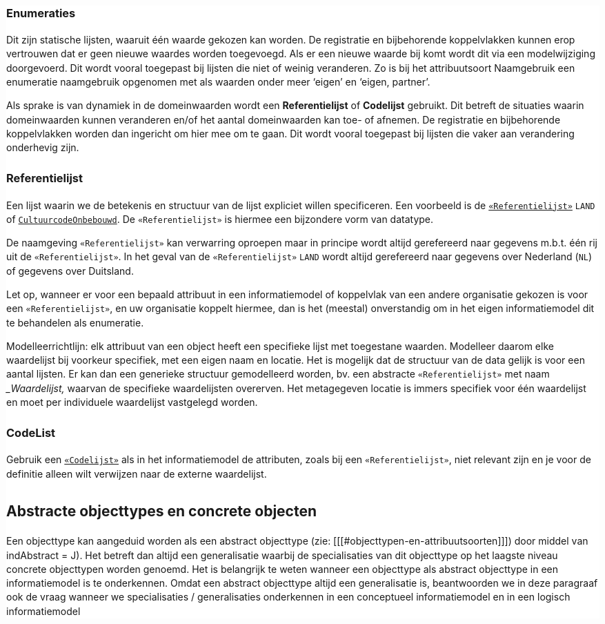 ### Enumeraties
Dit zijn statische lijsten, waaruit één waarde gekozen kan
worden. De registratie en bijbehorende koppelvlakken kunnen erop vertrouwen dat
er geen nieuwe waardes worden toegevoegd. Als er een nieuwe waarde bij komt
wordt dit via een modelwijziging doorgevoerd. Dit wordt vooral toegepast bij
lijsten die niet of weinig veranderen. Zo is bij het attribuutsoort Naamgebruik
een enumeratie naamgebruik opgenomen met als waarden onder meer ‘eigen’ en
‘eigen, partner’.

Als sprake is van dynamiek in de domeinwaarden wordt een **Referentielijst** of
**Codelijst** gebruikt. Dit betreft de situaties waarin domeinwaarden kunnen
veranderen en/of het aantal domeinwaarden kan toe- of afnemen. De registratie en
bijbehorende koppelvlakken worden dan ingericht om hier mee om te gaan. Dit
wordt vooral toegepast bij lijsten die vaker aan verandering onderhevig zijn.

### Referentielijst
Een lijst waarin we de betekenis en structuur van de lijst expliciet willen specificeren. Een voorbeeld is de <a href="#referentielijst"><code>«Referentielijst»</code></a> `LAND` of [`CultuurcodeOnbebouwd`](https://developer.kadaster.nl/schemas/waardelijsten/CultuurcodeOnbebouwd). De `«Referentielijst»` is hiermee een bijzondere vorm van datatype.

De naamgeving `«Referentielijst»` kan verwarring oproepen maar in principe wordt altijd gerefereerd naar gegevens m.b.t. één rij uit de `«Referentielijst»`. In het geval van de `«Referentielijst»` `LAND` wordt altijd gerefereerd naar gegevens over Nederland (`NL`) of gegevens over Duitsland.

Let op, wanneer er voor een bepaald attribuut in een informatiemodel of koppelvlak van een andere organisatie gekozen is voor een `«Referentielijst»`, en uw organisatie koppelt hiermee, dan is het (meestal) onverstandig om in het eigen informatiemodel dit te behandelen als enumeratie.

Modelleerrichtlijn: elk attribuut van een object heeft een specifieke lijst met toegestane waarden. Modelleer daarom elke waardelijst bij voorkeur specifiek, met een eigen naam en locatie. Het is mogelijk dat de structuur van de data gelijk is voor een aantal lijsten. Er kan dan een generieke structuur gemodelleerd worden, bv. een abstracte `«Referentielijst»` met naam *\_Waardelijst,* waarvan de specifieke waardelijsten overerven. Het metagegeven locatie is immers specifiek voor één waardelijst en moet per individuele waardelijst vastgelegd worden.

### CodeList
Gebruik een <a href="#codelijst"><code>«Codelijst»</code></a> als in het informatiemodel de attributen, zoals bij een `«Referentielijst»`, niet relevant zijn en je voor de definitie alleen wilt verwijzen naar de externe waardelijst.

## Abstracte objecttypes en concrete objecten

Een objecttype kan aangeduid worden als een abstract objecttype (zie: [[[#objecttypen-en-attribuutsoorten]]]) door middel van
indAbstract = J). Het betreft dan altijd een generalisatie waarbij de
specialisaties van dit objecttype op het laagste niveau concrete objecttypen
worden genoemd. Het is belangrijk te weten wanneer een objecttype als abstract
objecttype in een informatiemodel is te onderkennen. Omdat een abstract
objecttype altijd een generalisatie is, beantwoorden we in deze paragraaf ook de
vraag wanneer we specialisaties / generalisaties onderkennen in een conceptueel
informatiemodel en in een logisch informatiemodel
